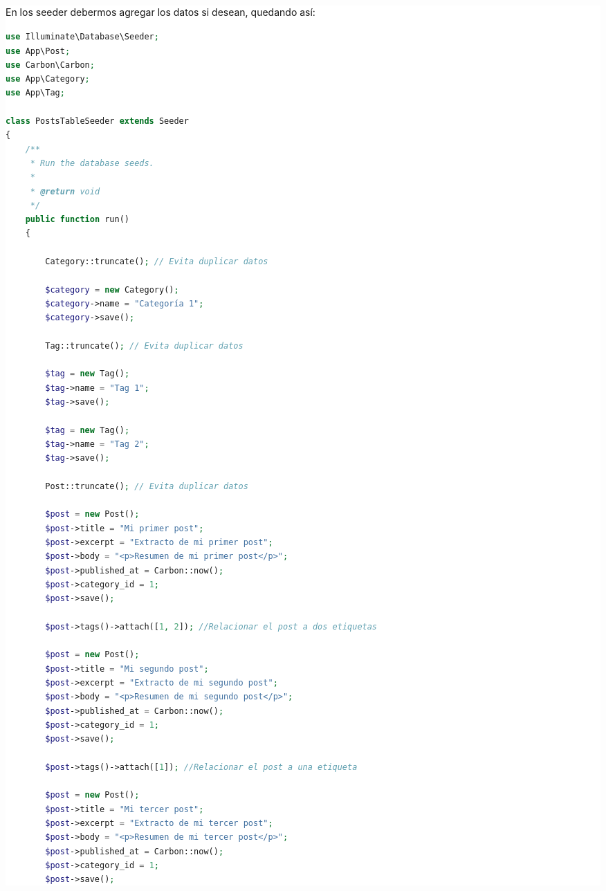 En los seeder debermos agregar los datos si desean, quedando así:
```php
use Illuminate\Database\Seeder;
use App\Post;
use Carbon\Carbon;
use App\Category;
use App\Tag;

class PostsTableSeeder extends Seeder
{
    /**
     * Run the database seeds.
     *
     * @return void
     */
    public function run()
    {

        Category::truncate(); // Evita duplicar datos

        $category = new Category();
        $category->name = "Categoría 1";
        $category->save();

        Tag::truncate(); // Evita duplicar datos

        $tag = new Tag();
        $tag->name = "Tag 1";
        $tag->save();

        $tag = new Tag();
        $tag->name = "Tag 2";
        $tag->save();

        Post::truncate(); // Evita duplicar datos

        $post = new Post();
        $post->title = "Mi primer post";
        $post->excerpt = "Extracto de mi primer post";
        $post->body = "<p>Resumen de mi primer post</p>";
        $post->published_at = Carbon::now();
        $post->category_id = 1;
        $post->save();
        
        $post->tags()->attach([1, 2]); //Relacionar el post a dos etiquetas
        
        $post = new Post();
        $post->title = "Mi segundo post";
        $post->excerpt = "Extracto de mi segundo post";
        $post->body = "<p>Resumen de mi segundo post</p>";
        $post->published_at = Carbon::now();
        $post->category_id = 1;
        $post->save();

        $post->tags()->attach([1]); //Relacionar el post a una etiqueta

        $post = new Post();
        $post->title = "Mi tercer post";
        $post->excerpt = "Extracto de mi tercer post";
        $post->body = "<p>Resumen de mi tercer post</p>";
        $post->published_at = Carbon::now();
        $post->category_id = 1;
        $post->save();

```